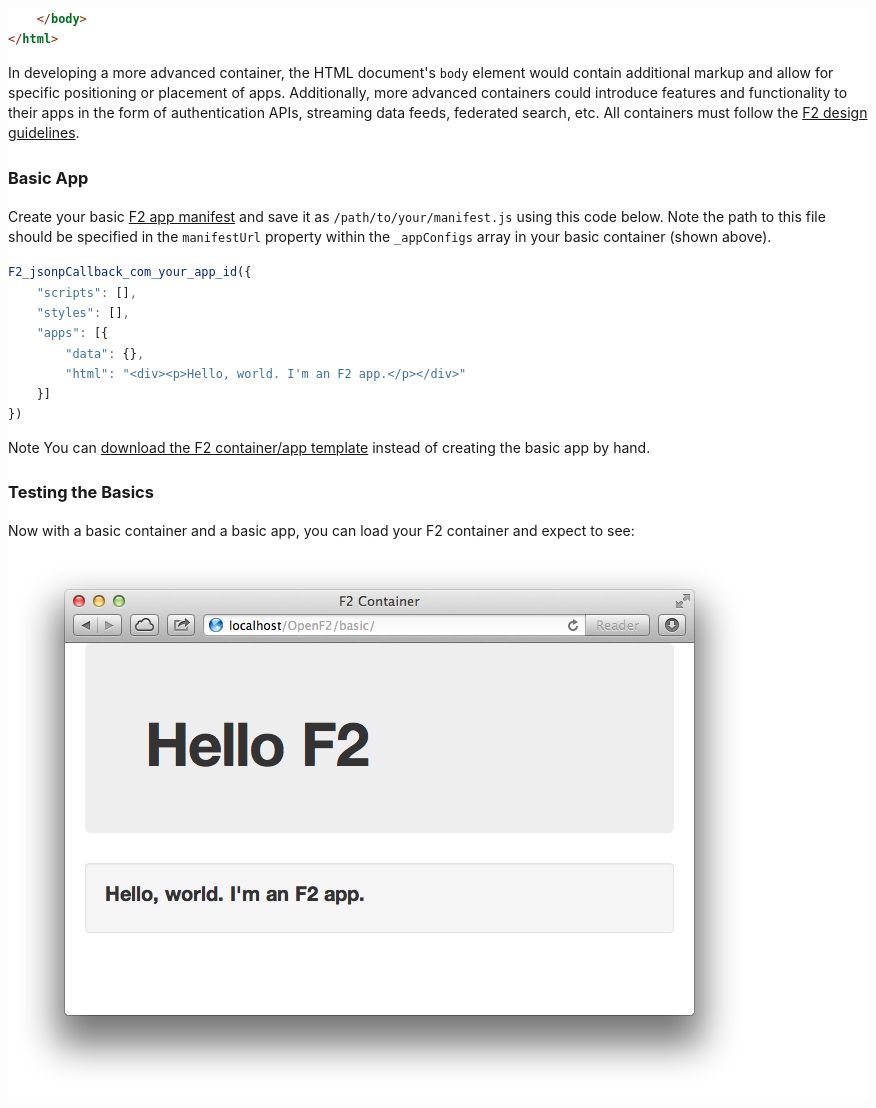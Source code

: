 ```html
    </body>
</html>
```

In developing a more advanced container, the HTML document's `body` element would contain additional markup and allow for specific positioning or placement of apps. Additionally, more advanced containers could introduce features and functionality to their apps in the form of authentication APIs, streaming data feeds, federated search, etc. All containers must follow the [F2 design guidelines](#container-design).

### Basic App

Create your basic [F2 app manifest](app-development.html#app-manifest) and save it as `/path/to/your/manifest.js` using this code below. Note the path to this file should be specified in the `manifestUrl` property within the `_appConfigs` array in your basic container (shown above).

```javascript
F2_jsonpCallback_com_your_app_id({
    "scripts": [],   
    "styles": [],   
    "apps": [{
        "data": {},
        "html": "<div><p>Hello, world. I'm an F2 app.</p></div>"
    }]
})
```

<span class="label">Note</span> You can [download the F2 container/app template](https://github.com/downloads/OpenF2/F2/Basic-F2-App-Template-1.0.4.zip) instead of creating the basic app by hand.

### Testing the Basics

Now with a basic container and a basic app, you can load your F2 container and expect to see:

![](./img/basic-f2-app-test.png "Basic F2 app")
